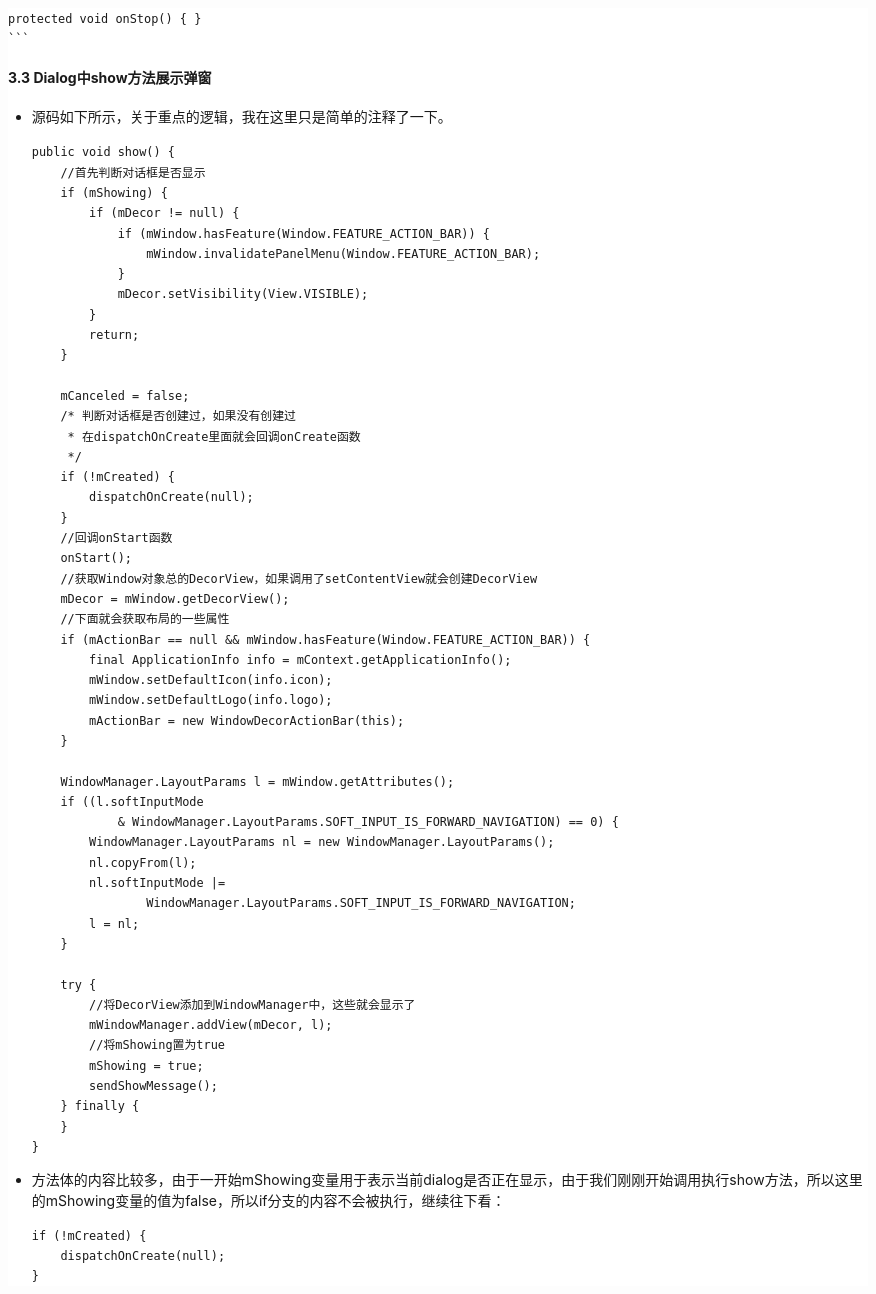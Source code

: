     protected void onStop() { }
    ```

#### 3.3 Dialog中show方法展示弹窗
- 源码如下所示，关于重点的逻辑，我在这里只是简单的注释了一下。
    ```
    public void show() {
        //首先判断对话框是否显示
        if (mShowing) {
            if (mDecor != null) {
                if (mWindow.hasFeature(Window.FEATURE_ACTION_BAR)) {
                    mWindow.invalidatePanelMenu(Window.FEATURE_ACTION_BAR);
                }
                mDecor.setVisibility(View.VISIBLE);
            }
            return;
        }
    
        mCanceled = false;
        /* 判断对话框是否创建过，如果没有创建过
         * 在dispatchOnCreate里面就会回调onCreate函数
         */
        if (!mCreated) {
            dispatchOnCreate(null);
        }
        //回调onStart函数
        onStart();
        //获取Window对象总的DecorView，如果调用了setContentView就会创建DecorView
        mDecor = mWindow.getDecorView();
        //下面就会获取布局的一些属性
        if (mActionBar == null && mWindow.hasFeature(Window.FEATURE_ACTION_BAR)) {
            final ApplicationInfo info = mContext.getApplicationInfo();
            mWindow.setDefaultIcon(info.icon);
            mWindow.setDefaultLogo(info.logo);
            mActionBar = new WindowDecorActionBar(this);
        }
    
        WindowManager.LayoutParams l = mWindow.getAttributes();
        if ((l.softInputMode
                & WindowManager.LayoutParams.SOFT_INPUT_IS_FORWARD_NAVIGATION) == 0) {
            WindowManager.LayoutParams nl = new WindowManager.LayoutParams();
            nl.copyFrom(l);
            nl.softInputMode |=
                    WindowManager.LayoutParams.SOFT_INPUT_IS_FORWARD_NAVIGATION;
            l = nl;
        }
    
        try {
            //将DecorView添加到WindowManager中，这些就会显示了
            mWindowManager.addView(mDecor, l);
            //将mShowing置为true
            mShowing = true;
            sendShowMessage();
        } finally {
        }
    }
    ```
- 方法体的内容比较多，由于一开始mShowing变量用于表示当前dialog是否正在显示，由于我们刚刚开始调用执行show方法，所以这里的mShowing变量的值为false，所以if分支的内容不会被执行，继续往下看：
    ```
    if (!mCreated) {
        dispatchOnCreate(null);
    }
    ```